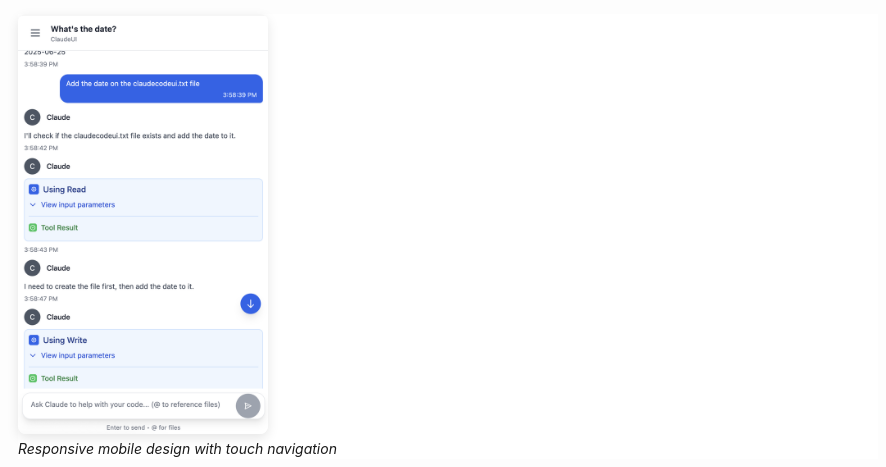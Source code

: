 <img src="public/screenshots/mobile-chat.png" alt="Mobile Interface" width="250" style="border-radius: 8px; box-shadow: 0 4px 12px rgba(0,0,0,0.1);">
<br>
<em>Responsive mobile design with touch navigation</em>
</td>
</tr>
</table>
</div>
